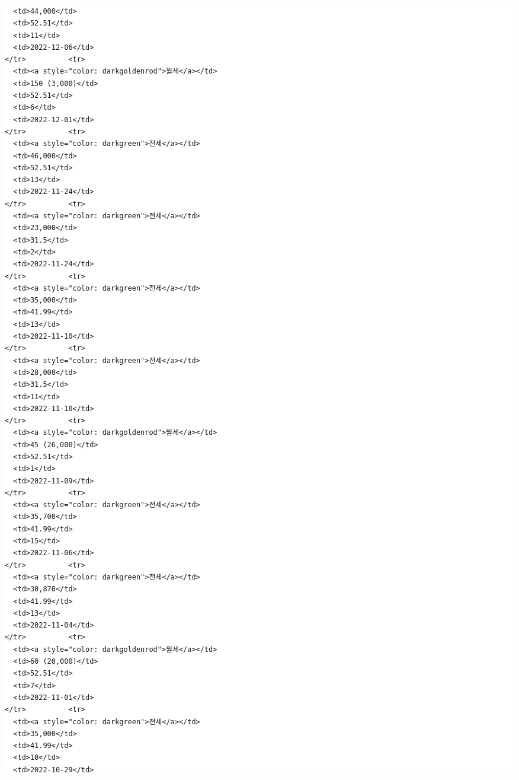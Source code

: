       <td>44,000</td>
      <td>52.51</td>
      <td>11</td>
      <td>2022-12-06</td>
    </tr>          <tr>
      <td><a style="color: darkgoldenrod">월세</a></td>
      <td>150 (3,000)</td>
      <td>52.51</td>
      <td>6</td>
      <td>2022-12-01</td>
    </tr>          <tr>
      <td><a style="color: darkgreen">전세</a></td>
      <td>46,000</td>
      <td>52.51</td>
      <td>13</td>
      <td>2022-11-24</td>
    </tr>          <tr>
      <td><a style="color: darkgreen">전세</a></td>
      <td>23,000</td>
      <td>31.5</td>
      <td>2</td>
      <td>2022-11-24</td>
    </tr>          <tr>
      <td><a style="color: darkgreen">전세</a></td>
      <td>35,000</td>
      <td>41.99</td>
      <td>13</td>
      <td>2022-11-10</td>
    </tr>          <tr>
      <td><a style="color: darkgreen">전세</a></td>
      <td>28,000</td>
      <td>31.5</td>
      <td>11</td>
      <td>2022-11-10</td>
    </tr>          <tr>
      <td><a style="color: darkgoldenrod">월세</a></td>
      <td>45 (26,000)</td>
      <td>52.51</td>
      <td>1</td>
      <td>2022-11-09</td>
    </tr>          <tr>
      <td><a style="color: darkgreen">전세</a></td>
      <td>35,700</td>
      <td>41.99</td>
      <td>15</td>
      <td>2022-11-06</td>
    </tr>          <tr>
      <td><a style="color: darkgreen">전세</a></td>
      <td>30,870</td>
      <td>41.99</td>
      <td>13</td>
      <td>2022-11-04</td>
    </tr>          <tr>
      <td><a style="color: darkgoldenrod">월세</a></td>
      <td>60 (20,000)</td>
      <td>52.51</td>
      <td>7</td>
      <td>2022-11-01</td>
    </tr>          <tr>
      <td><a style="color: darkgreen">전세</a></td>
      <td>35,000</td>
      <td>41.99</td>
      <td>10</td>
      <td>2022-10-29</td>